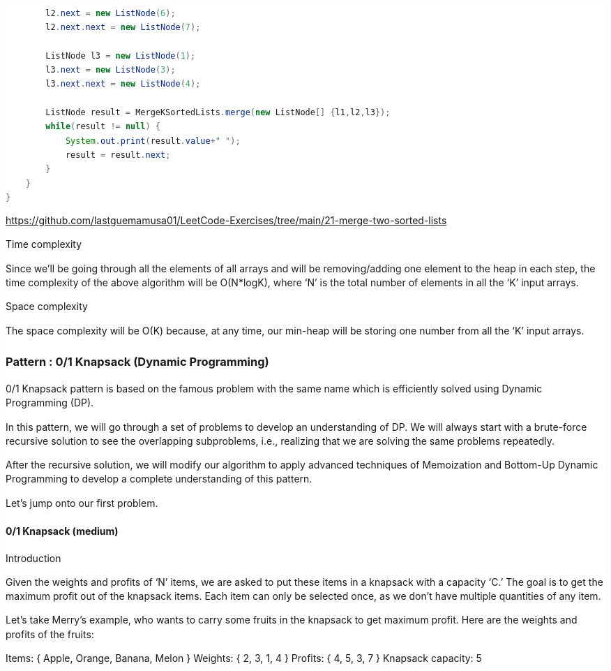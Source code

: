 ```java
        l2.next = new ListNode(6);
        l2.next.next = new ListNode(7);
    
        ListNode l3 = new ListNode(1);
        l3.next = new ListNode(3);
        l3.next.next = new ListNode(4);
        
        ListNode result = MergeKSortedLists.merge(new ListNode[] {l1,l2,l3});
        while(result != null) {
            System.out.print(result.value+" ");
            result = result.next;
        }
    }
}
```

https://github.com/lastguemamusa01/LeetCode-Exercises/tree/main/21-merge-two-sorted-lists

Time complexity

Since we’ll be going through all the elements of all arrays and will be removing/adding one element to the heap in each step, the time complexity of the above algorithm will be O(N*logK), where ‘N’ is the total number of elements in all the ‘K’ input arrays.

Space complexity

The space complexity will be O(K) because, at any time, our min-heap will be storing one number from all the ‘K’ input arrays.

### Pattern : 0/1 Knapsack (Dynamic Programming)

0/1 Knapsack pattern is based on the famous problem with the same name which is efficiently solved using Dynamic Programming (DP).

In this pattern, we will go through a set of problems to develop an understanding of DP. We will always start with a brute-force recursive solution to see the overlapping subproblems, i.e., realizing that we are solving the same problems repeatedly.

After the recursive solution, we will modify our algorithm to apply advanced techniques of Memoization and Bottom-Up Dynamic Programming to develop a complete understanding of this pattern.

Let’s jump onto our first problem.

#### 0/1 Knapsack (medium)

Introduction

Given the weights and profits of ‘N’ items, we are asked to put these items in a knapsack with a capacity ‘C.’ The goal is to get the maximum profit out of the knapsack items. Each item can only be selected once, as we don’t have multiple quantities of any item.

Let’s take Merry’s example, who wants to carry some fruits in the knapsack to get maximum profit. Here are the weights and profits of the fruits:

Items: { Apple, Orange, Banana, Melon }
Weights: { 2, 3, 1, 4 }
Profits: { 4, 5, 3, 7 }
Knapsack capacity: 5
